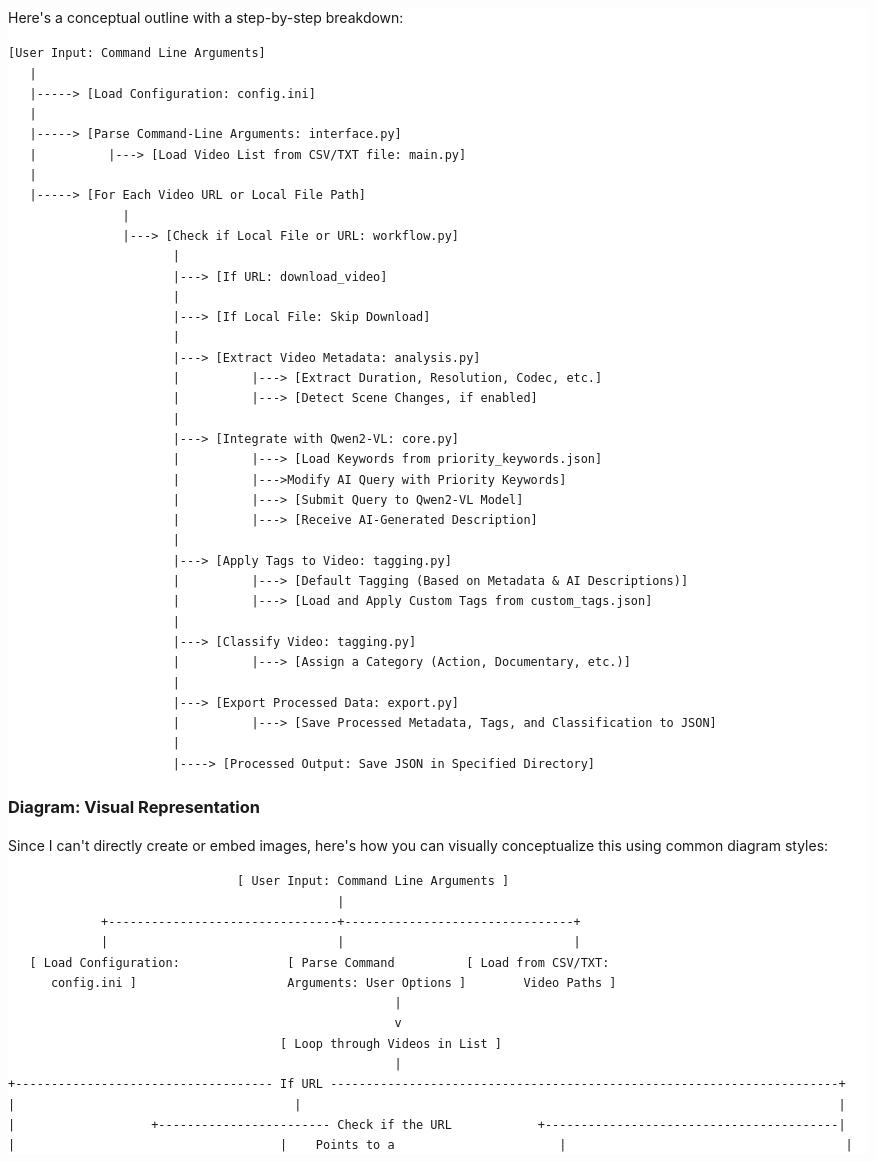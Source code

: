 Here's a conceptual outline with a step-by-step breakdown:

```plaintext
[User Input: Command Line Arguments]
   |
   |-----> [Load Configuration: config.ini]
   |
   |-----> [Parse Command-Line Arguments: interface.py]
   |          |---> [Load Video List from CSV/TXT file: main.py]
   |                          
   |-----> [For Each Video URL or Local File Path]
                |
                |---> [Check if Local File or URL: workflow.py]
                       |
                       |---> [If URL: download_video]
                       |     
                       |---> [If Local File: Skip Download]
                       |
                       |---> [Extract Video Metadata: analysis.py]
                       |          |---> [Extract Duration, Resolution, Codec, etc.]
                       |          |---> [Detect Scene Changes, if enabled]
                       |
                       |---> [Integrate with Qwen2-VL: core.py]
                       |          |---> [Load Keywords from priority_keywords.json]
                       |          |--->Modify AI Query with Priority Keywords]
                       |          |---> [Submit Query to Qwen2-VL Model]
                       |          |---> [Receive AI-Generated Description]
                       |
                       |---> [Apply Tags to Video: tagging.py]
                       |          |---> [Default Tagging (Based on Metadata & AI Descriptions)]
                       |          |---> [Load and Apply Custom Tags from custom_tags.json]
                       |
                       |---> [Classify Video: tagging.py]
                       |          |---> [Assign a Category (Action, Documentary, etc.)]
                       |
                       |---> [Export Processed Data: export.py]
                       |          |---> [Save Processed Metadata, Tags, and Classification to JSON]
                       |
                       |----> [Processed Output: Save JSON in Specified Directory]
```

### **Diagram: Visual Representation**

Since I can't directly create or embed images, here's how you can visually conceptualize this using common diagram styles:

```plaintext
                                [ User Input: Command Line Arguments ]
                                              |
             +--------------------------------+--------------------------------+
             |                                |                                |
   [ Load Configuration:               [ Parse Command          [ Load from CSV/TXT:
      config.ini ]                     Arguments: User Options ]        Video Paths ]
                                                      |                             
                                                      v                             
                                      [ Loop through Videos in List ]               
                                                      |                             
+------------------------------------ If URL -----------------------------------------------------------------------+      
|                                       |                                                                           |
|                   +------------------------ Check if the URL            +-----------------------------------------|     
|                                     |    Points to a                       |                                       |     
```